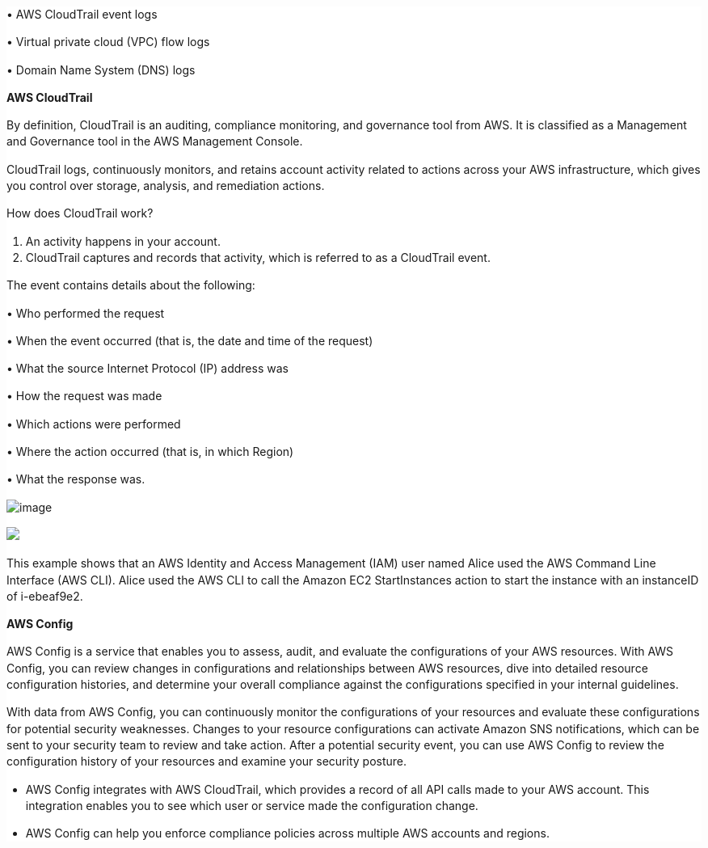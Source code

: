 • AWS CloudTrail event logs 

• Virtual private cloud (VPC) flow logs 

• Domain Name System (DNS) logs


**AWS CloudTrail**

By definition, CloudTrail is an auditing, compliance monitoring, and governance tool from AWS. It is classified as a Management and Governance tool in the AWS Management Console.


CloudTrail logs, continuously monitors, and retains account activity related to actions across your AWS infrastructure, which gives you control over storage, analysis, and remediation actions.

How does CloudTrail work?
1. An activity happens in your account. 
2. CloudTrail captures and records that activity, which is referred to as a CloudTrail event. 

The event contains details about the following: 

• Who performed the request 

• When the event occurred (that is, the date and time of the request) 

• What the source Internet Protocol (IP) address was 

• How the request was made 

• Which actions were performed 

• Where the action occurred (that is, in which Region) 

• What the response was.

![image](https://user-images.githubusercontent.com/124072294/228906575-562889da-f24d-4469-a3d8-8712cbcbfa4a.png)

<img width="714" src="https://user-images.githubusercontent.com/124072294/228908588-37ea1b3c-7bcf-4a29-9793-57ff92649924.png">

This example shows that an AWS Identity and Access Management (IAM) user named Alice used the AWS Command Line Interface (AWS CLI). Alice used the AWS CLI to call the Amazon EC2 StartInstances action to start the instance with an instanceID of i-ebeaf9e2.

**AWS Config**

AWS Config is a service that enables you to assess, audit, and evaluate the configurations of your AWS resources. With AWS Config, you can review changes in configurations and relationships between AWS resources, dive into detailed resource configuration histories, and determine your overall compliance against the configurations specified in your internal guidelines.

With data from AWS Config, you can continuously monitor the configurations of your resources and evaluate these configurations for potential security weaknesses. Changes to your resource configurations can activate Amazon SNS notifications, which can be sent to your security team to review and take action. After a potential security event, you can use AWS Config to review the configuration history of your resources and examine your security posture.

- AWS Config integrates with AWS CloudTrail, which provides a record of all API calls made to your AWS account. This integration enables you to see which user or service made the configuration change.

- AWS Config can help you enforce compliance policies across multiple AWS accounts and regions.

